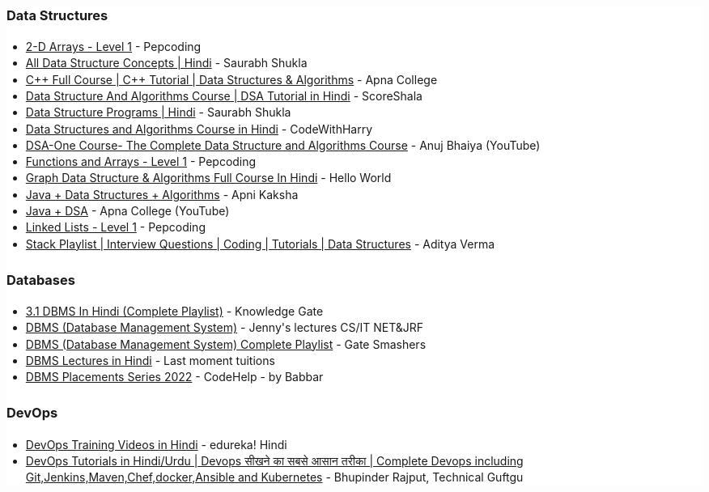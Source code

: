 
### Data Structures

* [2-D Arrays - Level 1](https://www.youtube.com/playlist?list=PL-Jc9J83PIiFkOETg2Ybq-FMuJjkZSGeH) - Pepcoding
* [All Data Structure Concepts \| Hindi](https://www.youtube.com/playlist?list=PLsFNQxKNzefJNztGGoQC-59UhSwIaiIW3) - Saurabh Shukla
* [C++ Full Course \| C++ Tutorial \| Data Structures & Algorithms](https://www.youtube.com/playlist?list=PLfqMhTWNBTe0b2nM6JHVCnAkhQRGiZMSJ) - Apna College
* [Data Structure And Algorithms Course | DSA Tutorial in Hindi](https://www.youtube.com/playlist?list=PLmGElG-9wxc9Us6IK6Qy-KHlG_F3IS6Q9) - ScoreShala
* [Data Structure Programs \| Hindi](https://www.youtube.com/playlist?list=PLsFNQxKNzefJU-Sj__mljvrmJHZVKWbEm) - Saurabh Shukla
* [Data Structures and Algorithms Course in Hindi](https://www.youtube.com/playlist?list=PLu0W_9lII9ahIappRPN0MCAgtOu3lQjQi) - CodeWithHarry
* [DSA-One Course- The Complete Data Structure and Algorithms Course](https://www.youtube.com/playlist?list=PLUcsbZa0qzu3yNzzAxgvSgRobdUUJvz7p) - Anuj Bhaiya (YouTube)
* [Functions and Arrays - Level 1](https://www.youtube.com/playlist?list=PL-Jc9J83PIiHOV7lm2uSw4ZiVsIRsGS6r) - Pepcoding
* [Graph Data Structure & Algorithms Full Course In Hindi](https://www.youtube.com/playlist?list=PLzjZaW71kMwSrxEtvK5uQnfNQ9UjGGzA-) - Hello World
* [Java + Data Structures + Algorithms](https://www.youtube.com/playlist?list=PLKKfKV1b9e8ps6dD3QA5KFfHdiWj9cB1s) - Apni Kaksha
* [Java + DSA](https://www.youtube.com/playlist?list=PLfqMhTWNBTe3LtFWcvwpqTkUSlB32kJop) - Apna College (YouTube)
* [Linked Lists - Level 1](https://www.youtube.com/playlist?list=PL-Jc9J83PIiF5VZmktfqW6WVU1pxBF6l_) - Pepcoding
* [Stack Playlist \| Interview Questions \| Coding \| Tutorials \| Data Structures](https://www.youtube.com/playlist?list=PL_z_8CaSLPWdeOezg68SKkeLN4-T_jNHd) - Aditya Verma 


### Databases

* [3.1 DBMS In Hindi (Complete Playlist)](https://www.youtube.com/playlist?list=PLmXKhU9FNesR1rSES7oLdJaNFgmuj0SYV) - Knowledge Gate
* [DBMS (Database Management System)](https://www.youtube.com/playlist?list=PLdo5W4Nhv31b33kF46f9aFjoJPOkdlsRc) - Jenny's lectures CS/IT NET&JRF
* [DBMS (Database Management System) Complete Playlist](https://www.youtube.com/playlist?list=PLxCzCOWd7aiFAN6I8CuViBuCdJgiOkT2Y) - Gate Smashers
* [DBMS Lectures in Hindi](https://www.youtube.com/playlist?list=PL0s3O6GgLL5dg3bZhTicr5zUITPAlZNjj) - Last moment tuitions 
* [DBMS Placements Series 2022](https://www.youtube.com/playlist?list=PLDzeHZWIZsTpukecmA2p5rhHM14bl2dHU) - CodeHelp - by Babbar


### DevOps

* [DevOps Training Videos in Hindi](https://www.youtube.com/playlist?list=PLQbQOmlGYH3sxlq9ugoq1ipNFP7tus5Gd) - edureka! Hindi
* [DevOps Tutorials in Hindi/Urdu \| Devops सीखने का सबसे आसान तरीका \| Complete Devops including Git,Jenkins,Maven,Chef,docker,Ansible and Kubernetes](https://www.youtube.com/playlist?list=PLBGx66SQNZ8aPsFDwb79JrS2KQBTIZo10) - Bhupinder Rajput, Technical Guftgu
